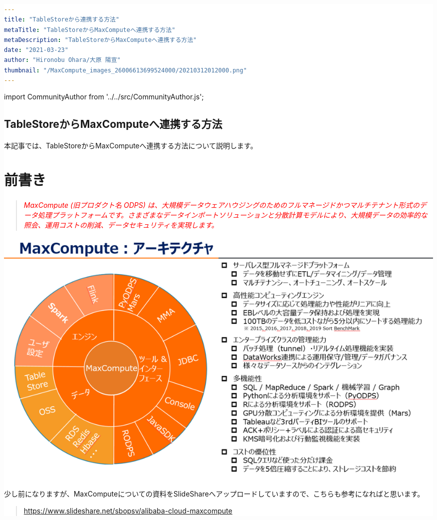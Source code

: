 ```yaml
---
title: "TableStoreから連携する方法"
metaTitle: "TableStoreからMaxComputeへ連携する方法"
metaDescription: "TableStoreからMaxComputeへ連携する方法"
date: "2021-03-23"
author: "Hironobu Ohara/大原 陽宣"
thumbnail: "/MaxCompute_images_26006613699524000/20210312012000.png"
---
```



import CommunityAuthor from '../../src/CommunityAuthor.js';

## TableStoreからMaxComputeへ連携する方法

本記事では、TableStoreからMaxComputeへ連携する方法について説明します。

# 前書き

> <span style="color: #ff0000"><i>MaxCompute (旧プロダクト名 ODPS) は、大規模データウェアハウジングのためのフルマネージドかつマルチテナント形式のデータ処理プラットフォームです。さまざまなデータインポートソリューションと分散計算モデルにより、大規模データの効率的な照会、運用コストの削減、データセキュリティを実現します。</i></span>

![img](https://raw.githubusercontent.com/sbopsv/cloud-tech/master/content/usecase-MaxCompute/MaxCompute_images_26006613699521900/20210104133726.png "img")

少し前になりますが、MaxComputeについての資料をSlideShareへアップロードしていますので、こちらも参考になればと思います。 

> https://www.slideshare.net/sbopsv/alibaba-cloud-maxcompute
